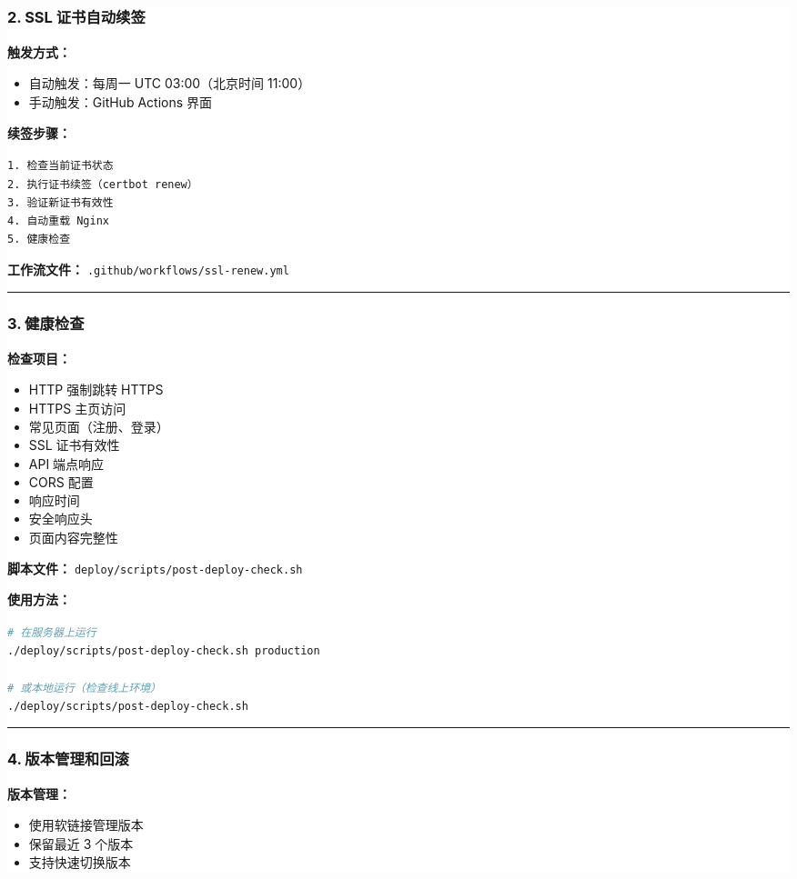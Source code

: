 ### 2. SSL 证书自动续签

**触发方式：**

- 自动触发：每周一 UTC 03:00（北京时间 11:00）
- 手动触发：GitHub Actions 界面

**续签步骤：**

```
1. 检查当前证书状态
2. 执行证书续签（certbot renew）
3. 验证新证书有效性
4. 自动重载 Nginx
5. 健康检查
```

**工作流文件：** `.github/workflows/ssl-renew.yml`

---

### 3. 健康检查

**检查项目：**

- HTTP 强制跳转 HTTPS
- HTTPS 主页访问
- 常见页面（注册、登录）
- SSL 证书有效性
- API 端点响应
- CORS 配置
- 响应时间
- 安全响应头
- 页面内容完整性

**脚本文件：** `deploy/scripts/post-deploy-check.sh`

**使用方法：**

```bash
# 在服务器上运行
./deploy/scripts/post-deploy-check.sh production

# 或本地运行（检查线上环境）
./deploy/scripts/post-deploy-check.sh
```

---

### 4. 版本管理和回滚

**版本管理：**

- 使用软链接管理版本
- 保留最近 3 个版本
- 支持快速切换版本
